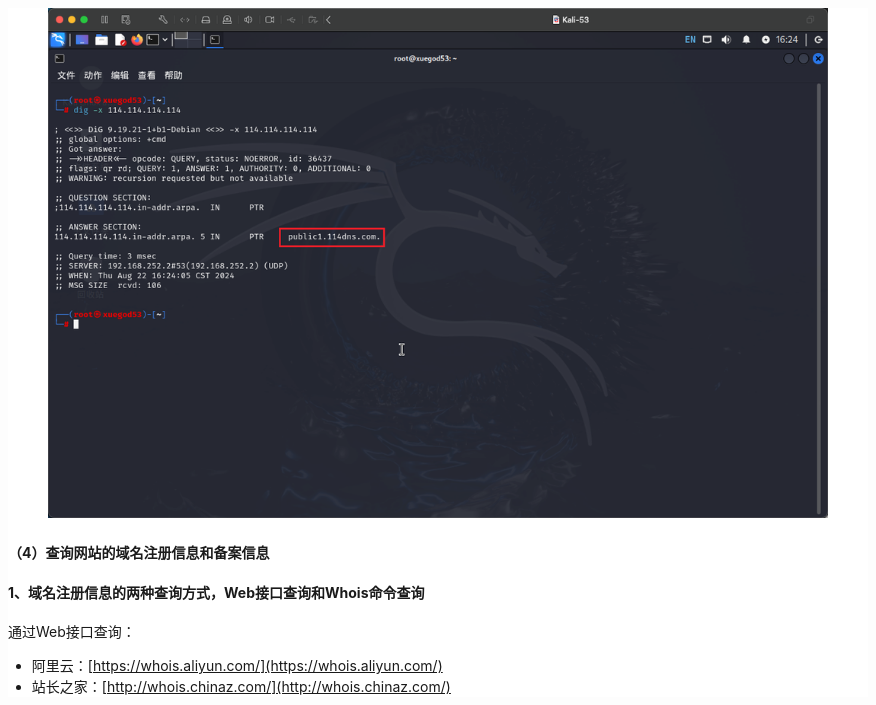 <figure><img src=".gitbook/assets/image (61).png" alt=""><figcaption></figcaption></figure>

#### （4）查询网站的域名注册信息和备案信息

#### 1、域名注册信息的两种查询方式，Web接口查询和Whois命令查询

通过Web接口查询：

* 阿里云：[https://whois.aliyun.com/](https://whois.aliyun.com/)
* 站长之家：[http://whois.chinaz.com/](http://whois.chinaz.com/)
